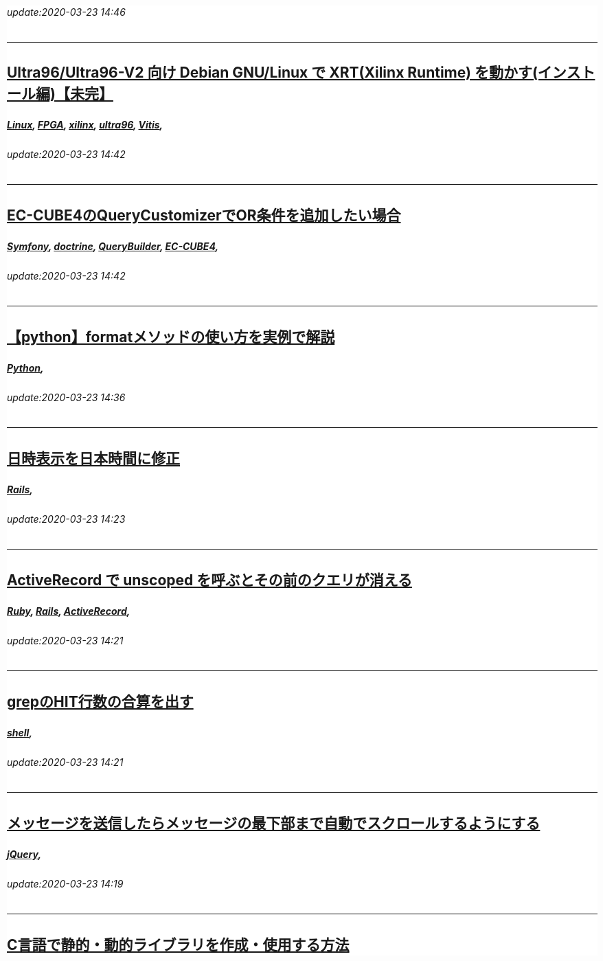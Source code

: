 ###### update:2020-03-23 14:46
---
## [Ultra96/Ultra96-V2 向け Debian GNU/Linux で XRT(Xilinx Runtime) を動かす(インストール編)【未完】](https://qiita.com/ikwzm/items/2d2dc2e97af243c970cb)
##### [Linux](https://qiita.com/tags/Linux), [FPGA](https://qiita.com/tags/FPGA), [xilinx](https://qiita.com/tags/xilinx), [ultra96](https://qiita.com/tags/ultra96), [Vitis](https://qiita.com/tags/Vitis), 
###### update:2020-03-23 14:42
---
## [EC-CUBE4のQueryCustomizerでOR条件を追加したい場合](https://qiita.com/okazy/items/db33c600450567adedba)
##### [Symfony](https://qiita.com/tags/Symfony), [doctrine](https://qiita.com/tags/doctrine), [QueryBuilder](https://qiita.com/tags/QueryBuilder), [EC-CUBE4](https://qiita.com/tags/EC-CUBE4), 
###### update:2020-03-23 14:42
---
## [【python】formatメソッドの使い方を実例で解説](https://qiita.com/yuta-38/items/9a93eea10ccc7ac2c8ad)
##### [Python](https://qiita.com/tags/Python), 
###### update:2020-03-23 14:36
---
## [ 日時表示を日本時間に修正](https://qiita.com/iverson3kobe0824/items/a8a3c91abb04c039b6ef)
##### [Rails](https://qiita.com/tags/Rails), 
###### update:2020-03-23 14:23
---
## [ActiveRecord で unscoped を呼ぶとその前のクエリが消える](https://qiita.com/pink_bangbi/items/c5050b91f8ae91dc6a8e)
##### [Ruby](https://qiita.com/tags/Ruby), [Rails](https://qiita.com/tags/Rails), [ActiveRecord](https://qiita.com/tags/ActiveRecord), 
###### update:2020-03-23 14:21
---
## [grepのHIT行数の合算を出す](https://qiita.com/aoi_erimiya/items/4c48e9dc3a9c94a3456e)
##### [shell](https://qiita.com/tags/shell), 
###### update:2020-03-23 14:21
---
## [メッセージを送信したらメッセージの最下部まで自動でスクロールするようにする](https://qiita.com/iverson3kobe0824/items/7b286038ad8406eab296)
##### [jQuery](https://qiita.com/tags/jQuery), 
###### update:2020-03-23 14:19
---
## [C言語で静的・動的ライブラリを作成・使用する方法](https://qiita.com/Pirlo/items/8261361f2c153e104054)